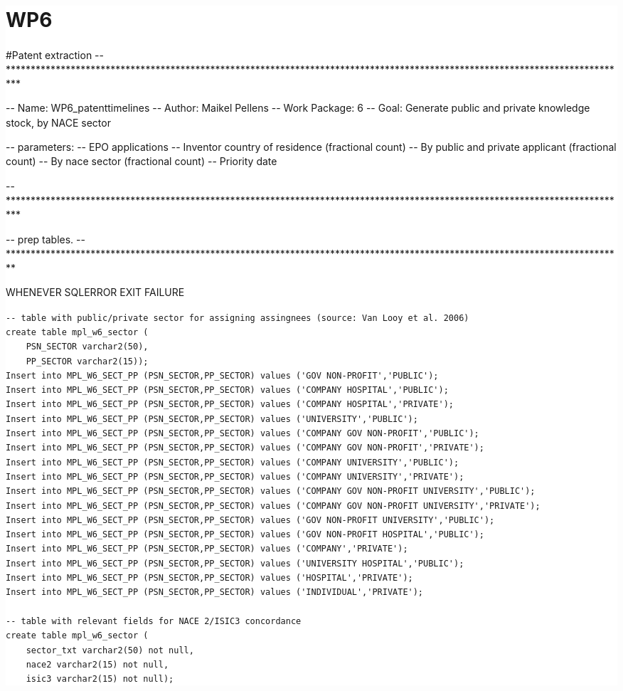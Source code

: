 # WP6
#Patent extraction
--*****************************************************************************************************************************

-- Name: WP6_patenttimelines
-- Author: Maikel Pellens
-- Work Package: 6
-- Goal: Generate public and private knowledge stock, by NACE sector

--  parameters:
		--	EPO applications 
		--	Inventor country of residence (fractional count)
		--	By public and private applicant (fractional count)
		--	By nace sector (fractional count)
		--	Priority date
	
--*****************************************************************************************************************************


-- prep tables. 
-- ****************************************************************************************************************************

WHENEVER SQLERROR EXIT FAILURE	

	-- table with public/private sector for assigning assingnees (source: Van Looy et al. 2006)
	create table mpl_w6_sector (
		PSN_SECTOR varchar2(50),
		PP_SECTOR varchar2(15));
	Insert into MPL_W6_SECT_PP (PSN_SECTOR,PP_SECTOR) values ('GOV NON-PROFIT','PUBLIC');
	Insert into MPL_W6_SECT_PP (PSN_SECTOR,PP_SECTOR) values ('COMPANY HOSPITAL','PUBLIC');
	Insert into MPL_W6_SECT_PP (PSN_SECTOR,PP_SECTOR) values ('COMPANY HOSPITAL','PRIVATE');
	Insert into MPL_W6_SECT_PP (PSN_SECTOR,PP_SECTOR) values ('UNIVERSITY','PUBLIC');
	Insert into MPL_W6_SECT_PP (PSN_SECTOR,PP_SECTOR) values ('COMPANY GOV NON-PROFIT','PUBLIC');
	Insert into MPL_W6_SECT_PP (PSN_SECTOR,PP_SECTOR) values ('COMPANY GOV NON-PROFIT','PRIVATE');
	Insert into MPL_W6_SECT_PP (PSN_SECTOR,PP_SECTOR) values ('COMPANY UNIVERSITY','PUBLIC');
	Insert into MPL_W6_SECT_PP (PSN_SECTOR,PP_SECTOR) values ('COMPANY UNIVERSITY','PRIVATE');
	Insert into MPL_W6_SECT_PP (PSN_SECTOR,PP_SECTOR) values ('COMPANY GOV NON-PROFIT UNIVERSITY','PUBLIC');
	Insert into MPL_W6_SECT_PP (PSN_SECTOR,PP_SECTOR) values ('COMPANY GOV NON-PROFIT UNIVERSITY','PRIVATE');
	Insert into MPL_W6_SECT_PP (PSN_SECTOR,PP_SECTOR) values ('GOV NON-PROFIT UNIVERSITY','PUBLIC');
	Insert into MPL_W6_SECT_PP (PSN_SECTOR,PP_SECTOR) values ('GOV NON-PROFIT HOSPITAL','PUBLIC');
	Insert into MPL_W6_SECT_PP (PSN_SECTOR,PP_SECTOR) values ('COMPANY','PRIVATE');
	Insert into MPL_W6_SECT_PP (PSN_SECTOR,PP_SECTOR) values ('UNIVERSITY HOSPITAL','PUBLIC');
	Insert into MPL_W6_SECT_PP (PSN_SECTOR,PP_SECTOR) values ('HOSPITAL','PRIVATE');
	Insert into MPL_W6_SECT_PP (PSN_SECTOR,PP_SECTOR) values ('INDIVIDUAL','PRIVATE');

	-- table with relevant fields for NACE 2/ISIC3 concordance 
	create table mpl_w6_sector (
		sector_txt varchar2(50) not null,
		nace2 varchar2(15) not null, 
		isic3 varchar2(15) not null);
		